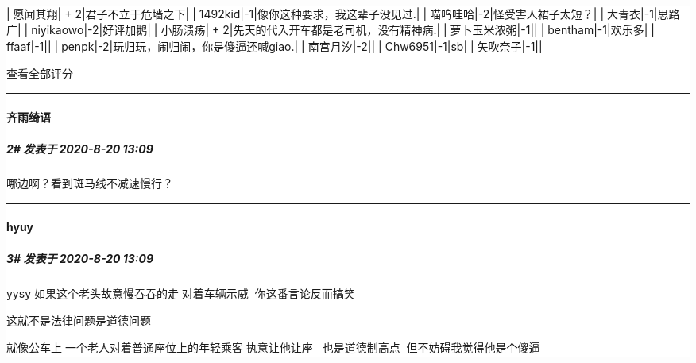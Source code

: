 | 愿闻其翔| + 2|君子不立于危墙之下|
| 1492kid|-1|像你这种要求，我这辈子没见过.|
| 喵呜哇哈|-2|怪受害人裙子太短？|
| 大青衣|-1|思路广|
| niyikaowo|-2|好评加鹅|
| 小肠溃疡| + 2|先天的代入开车都是老司机，没有精神病.|
| 萝卜玉米浓粥|-1||
| bentham|-1|欢乐多|
| ffaaf|-1||
| penpk|-2|玩归玩，闹归闹，你是傻逼还喊giao.|
| 南宫月汐|-2||
| Chw6951|-1|sb|
| 矢吹奈子|-1||



查看全部评分






-----

####  齐雨绮语  
##### 2#       发表于 2020-8-20 13:09




哪边啊？看到斑马线不减速慢行？







-----

####  hyuy  
##### 3#       发表于 2020-8-20 13:09




yysy 如果这个老头故意慢吞吞的走 对着车辆示威  你这番言论反而搞笑

这就不是法律问题是道德问题

就像公车上 一个老人对着普通座位上的年轻乘客 执意让他让座   也是道德制高点  但不妨碍我觉得他是个傻逼 
